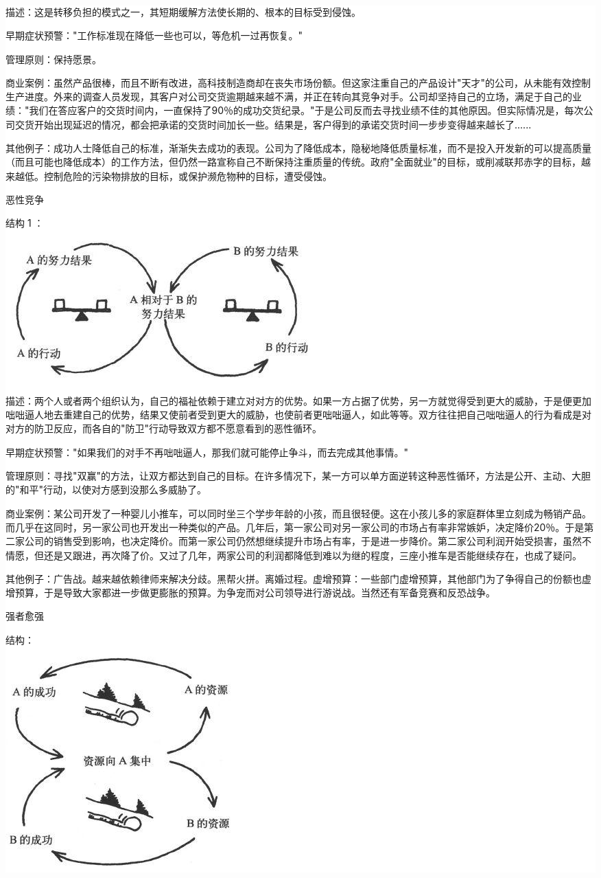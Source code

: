 描述：这是转移负担的模式之一，其短期缓解方法使长期的、根本的目标受到侵蚀。

早期症状预警："工作标准现在降低一些也可以，等危机一过再恢复。"

管理原则：保持愿景。

商业案例：虽然产品很棒，而且不断有改进，高科技制造商却在丧失市场份额。但这家注重自己的产品设计"天才"的公司，从未能有效控制生产进度。外来的调查人员发现，其客户对公司交货逾期越来越不满，并正在转向其竞争对手。公司却坚持自己的立场，满足于自己的业绩："我们在答应客户的交货时间内，一直保持了90％的成功交货纪录。"于是公司反而去寻找业绩不佳的其他原因。但实际情况是，每次公司交货开始出现延迟的情况，都会把承诺的交货时间加长一些。结果是，客户得到的承诺交货时间一步步变得越来越长了......

其他例子：成功人士降低自己的标准，渐渐失去成功的表现。公司为了降低成本，隐秘地降低质量标准，而不是投入开发新的可以提高质量（而且可能也降低成本）的工作方法，但仍然一路宣称自己不断保持注重质量的传统。政府"全面就业"的目标，或削减联邦赤字的目标，越来越低。控制危险的污染物排放的目标，或保护濒危物种的目标，遭受侵蚀。

恶性竞争

结构 1 ：

![](../../media/the_fifth_discipline/file83.jpg)

描述：两个人或者两个组织认为，自己的福祉依赖于建立对对方的优势。如果一方占据了优势，另一方就觉得受到更大的威胁，于是便更加咄咄逼人地去重建自己的优势，结果又使前者受到更大的威胁，也使前者更咄咄逼人，如此等等。双方往往把自己咄咄逼人的行为看成是对对方的防卫反应，而各自的"防卫"行动导致双方都不愿意看到的恶性循环。

早期症状预警："如果我们的对手不再咄咄逼人，那我们就可能停止争斗，而去完成其他事情。"

管理原则：寻找"双赢"的方法，让双方都达到自己的目标。在许多情况下，某一方可以单方面逆转这种恶性循环，方法是公开、主动、大胆的"和平"行动，以使对方感到没那么多威胁了。

商业案例：某公司开发了一种婴儿小推车，可以同时坐三个学步年龄的小孩，而且很轻便。这在小孩儿多的家庭群体里立刻成为畅销产品。而几乎在这同时，另一家公司也开发出一种类似的产品。几年后，第一家公司对另一家公司的市场占有率非常嫉妒，决定降价20％。于是第二家公司的销售受到影响，也决定降价。而第一家公司仍然想继续提升市场占有率，于是进一步降价。第二家公司利润开始受损害，虽然不情愿，但还是又跟进，再次降了价。又过了几年，两家公司的利润都降低到难以为继的程度，三座小推车是否能继续存在，也成了疑问。

其他例子：广告战。越来越依赖律师来解决分歧。黑帮火拼。离婚过程。虚增预算：一些部门虚增预算，其他部门为了争得自己的份额也虚增预算，于是导致大家都进一步做更膨胀的预算。为争宠而对公司领导进行游说战。当然还有军备竞赛和反恐战争。

强者愈强

结构：

![](../../media/the_fifth_discipline/file84.jpg)
